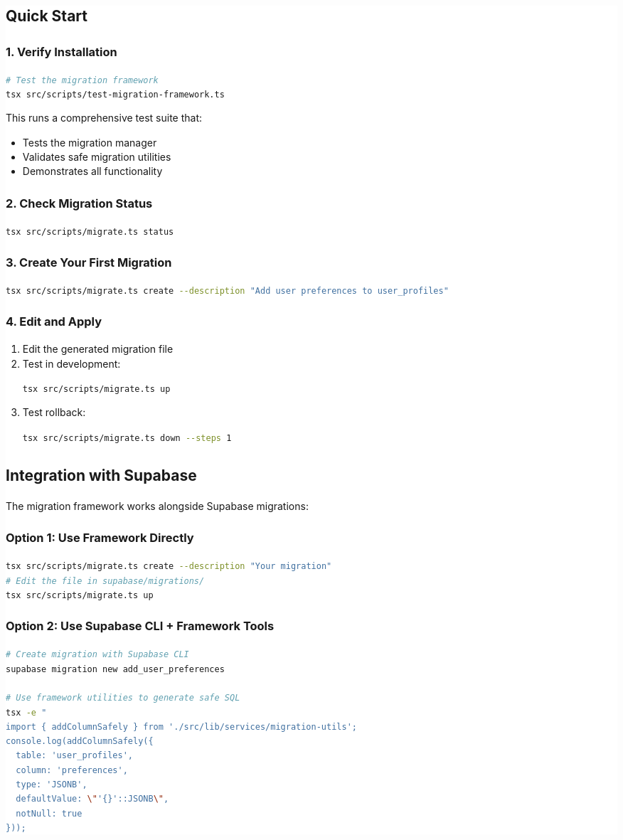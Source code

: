 ## Quick Start

### 1. Verify Installation

```bash
# Test the migration framework
tsx src/scripts/test-migration-framework.ts
```

This runs a comprehensive test suite that:
- Tests the migration manager
- Validates safe migration utilities
- Demonstrates all functionality

### 2. Check Migration Status

```bash
tsx src/scripts/migrate.ts status
```

### 3. Create Your First Migration

```bash
tsx src/scripts/migrate.ts create --description "Add user preferences to user_profiles"
```

### 4. Edit and Apply

1. Edit the generated migration file
2. Test in development:
   ```bash
   tsx src/scripts/migrate.ts up
   ```
3. Test rollback:
   ```bash
   tsx src/scripts/migrate.ts down --steps 1
   ```

## Integration with Supabase

The migration framework works alongside Supabase migrations:

### Option 1: Use Framework Directly

```bash
tsx src/scripts/migrate.ts create --description "Your migration"
# Edit the file in supabase/migrations/
tsx src/scripts/migrate.ts up
```

### Option 2: Use Supabase CLI + Framework Tools

```bash
# Create migration with Supabase CLI
supabase migration new add_user_preferences

# Use framework utilities to generate safe SQL
tsx -e "
import { addColumnSafely } from './src/lib/services/migration-utils';
console.log(addColumnSafely({
  table: 'user_profiles',
  column: 'preferences',
  type: 'JSONB',
  defaultValue: \"'{}'::JSONB\",
  notNull: true
}));
```